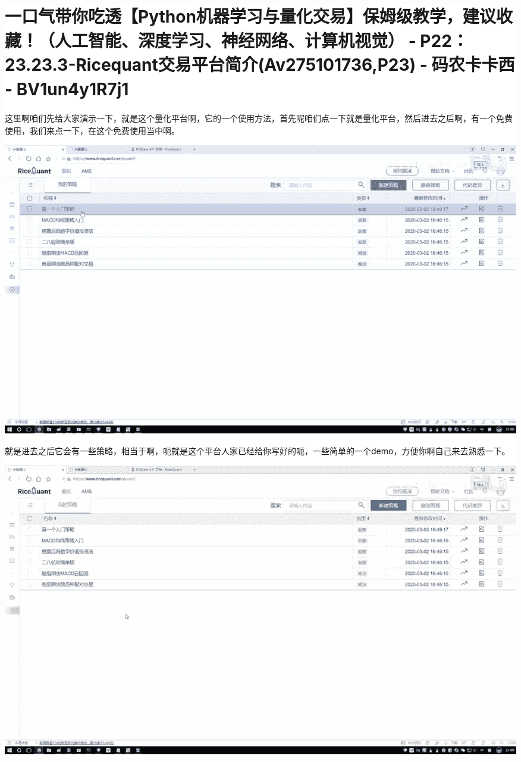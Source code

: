 # 一口气带你吃透【Python机器学习与量化交易】保姆级教学，建议收藏！（人工智能、深度学习、神经网络、计算机视觉） - P22：23.23.3-Ricequant交易平台简介(Av275101736,P23) - 码农卡卡西 - BV1un4y1R7j1

这里啊咱们先给大家演示一下，就是这个量化平台啊，它的一个使用方法，首先呢咱们点一下就是量化平台，然后进去之后啊，有一个免费使用，我们来点一下，在这个免费使用当中啊。



![](img/72cb72d0ded88de27f036dab7226f75f_1.png)

就是进去之后它会有一些策略，相当于啊，呃就是这个平台人家已经给你写好的呃，一些简单的一个demo，方便你啊自己来去熟悉一下。



![](img/72cb72d0ded88de27f036dab7226f75f_3.png)
